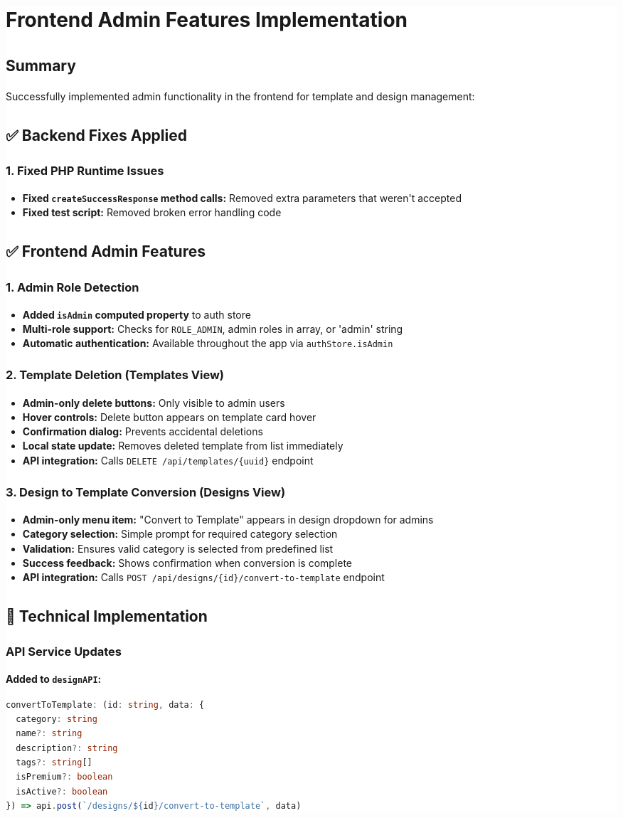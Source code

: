 # Frontend Admin Features Implementation

## Summary

Successfully implemented admin functionality in the frontend for template and design management:

## ✅ Backend Fixes Applied

### 1. Fixed PHP Runtime Issues
- **Fixed `createSuccessResponse` method calls:** Removed extra parameters that weren't accepted
- **Fixed test script:** Removed broken error handling code

## ✅ Frontend Admin Features

### 1. Admin Role Detection
- **Added `isAdmin` computed property** to auth store
- **Multi-role support:** Checks for `ROLE_ADMIN`, admin roles in array, or 'admin' string
- **Automatic authentication:** Available throughout the app via `authStore.isAdmin`

### 2. Template Deletion (Templates View)
- **Admin-only delete buttons:** Only visible to admin users
- **Hover controls:** Delete button appears on template card hover
- **Confirmation dialog:** Prevents accidental deletions
- **Local state update:** Removes deleted template from list immediately
- **API integration:** Calls `DELETE /api/templates/{uuid}` endpoint

### 3. Design to Template Conversion (Designs View)
- **Admin-only menu item:** "Convert to Template" appears in design dropdown for admins
- **Category selection:** Simple prompt for required category selection
- **Validation:** Ensures valid category is selected from predefined list
- **Success feedback:** Shows confirmation when conversion is complete
- **API integration:** Calls `POST /api/designs/{id}/convert-to-template` endpoint

## 🔧 Technical Implementation

### API Service Updates

**Added to `designAPI`:**
```typescript
convertToTemplate: (id: string, data: {
  category: string
  name?: string
  description?: string
  tags?: string[]
  isPremium?: boolean
  isActive?: boolean
}) => api.post(`/designs/${id}/convert-to-template`, data)
```
